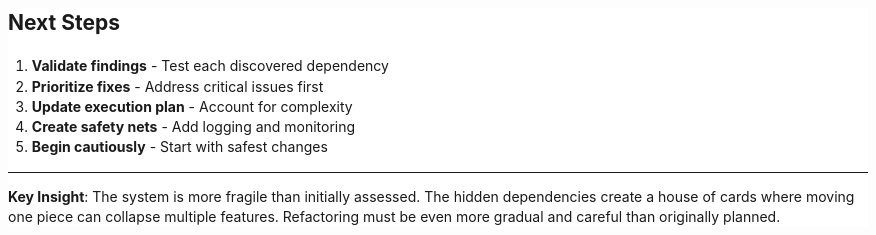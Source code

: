 ## Next Steps

1. **Validate findings** - Test each discovered dependency
2. **Prioritize fixes** - Address critical issues first
3. **Update execution plan** - Account for complexity
4. **Create safety nets** - Add logging and monitoring
5. **Begin cautiously** - Start with safest changes

---

**Key Insight**: The system is more fragile than initially assessed. The hidden dependencies create a house of cards where moving one piece can collapse multiple features. Refactoring must be even more gradual and careful than originally planned.